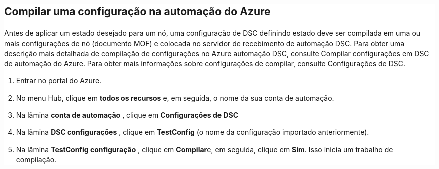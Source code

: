 ## <a name="compiling-a-configuration-in-azure-automation"></a>Compilar uma configuração na automação do Azure

Antes de aplicar um estado desejado para um nó, uma configuração de DSC definindo estado deve ser compilada em uma ou mais configurações de nó (documento MOF) e colocada no servidor de recebimento de automação DSC. Para obter uma descrição mais detalhada de compilação de configurações no Azure automação DSC, consulte [Compilar configurações em DSC de automação do Azure](automation-dsc-compile.md). Para obter mais informações sobre configurações de compilar, consulte [Configurações de DSC](https://msdn.microsoft.com/PowerShell/DSC/configurations).

1. Entrar no [portal do Azure](https://portal.azure.com).

2. No menu Hub, clique em **todos os recursos** e, em seguida, o nome da sua conta de automação.

3. Na lâmina **conta de automação** , clique em **Configurações de DSC**

4. Na lâmina **DSC configurações** , clique em **TestConfig** (o nome da configuração importado anteriormente).

5. Na lâmina **TestConfig configuração** , clique em **Compilar**e, em seguida, clique em **Sim**. Isso inicia um trabalho de compilação.
    